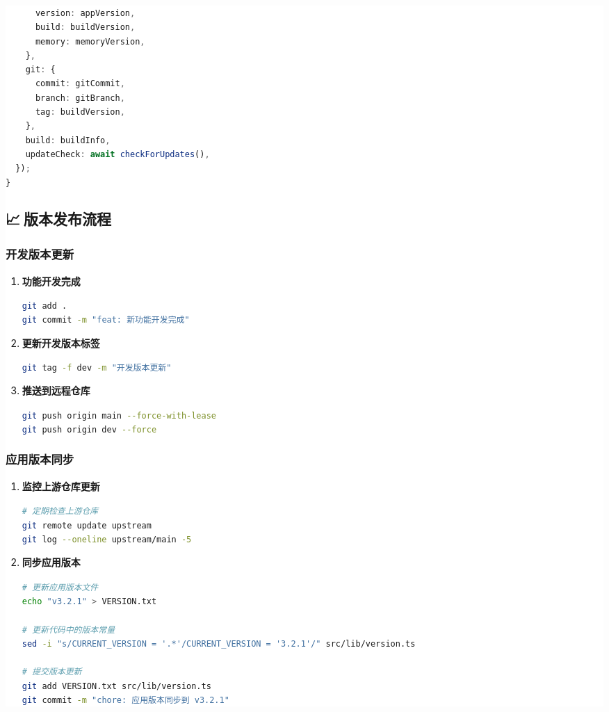 ```typescript
      version: appVersion,
      build: buildVersion,
      memory: memoryVersion,
    },
    git: {
      commit: gitCommit,
      branch: gitBranch,
      tag: buildVersion,
    },
    build: buildInfo,
    updateCheck: await checkForUpdates(),
  });
}
```

## 📈 版本发布流程

### 开发版本更新

1. **功能开发完成**

   ```bash
   git add .
   git commit -m "feat: 新功能开发完成"
   ```

2. **更新开发版本标签**

   ```bash
   git tag -f dev -m "开发版本更新"
   ```

3. **推送到远程仓库**
   ```bash
   git push origin main --force-with-lease
   git push origin dev --force
   ```

### 应用版本同步

1. **监控上游仓库更新**

   ```bash
   # 定期检查上游仓库
   git remote update upstream
   git log --oneline upstream/main -5
   ```

2. **同步应用版本**

   ```bash
   # 更新应用版本文件
   echo "v3.2.1" > VERSION.txt

   # 更新代码中的版本常量
   sed -i "s/CURRENT_VERSION = '.*'/CURRENT_VERSION = '3.2.1'/" src/lib/version.ts

   # 提交版本更新
   git add VERSION.txt src/lib/version.ts
   git commit -m "chore: 应用版本同步到 v3.2.1"
   ```
